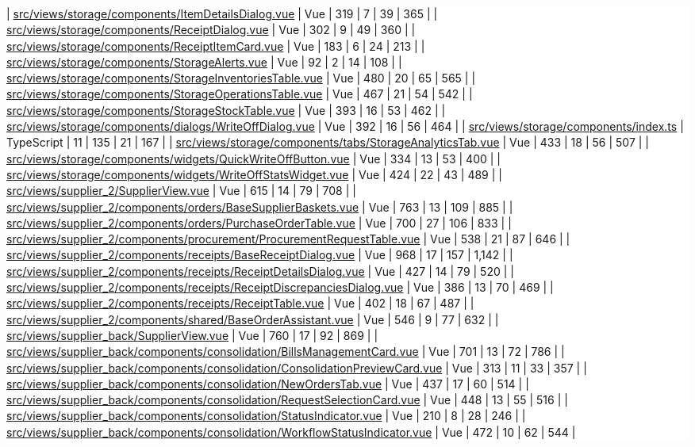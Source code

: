 | [src/views/storage/components/ItemDetailsDialog.vue](/src/views/storage/components/ItemDetailsDialog.vue)                                                       | Vue        |   319 |       7 |    39 |   365 |
| [src/views/storage/components/ReceiptDialog.vue](/src/views/storage/components/ReceiptDialog.vue)                                                               | Vue        |   302 |       9 |    49 |   360 |
| [src/views/storage/components/ReceiptItemCard.vue](/src/views/storage/components/ReceiptItemCard.vue)                                                           | Vue        |   183 |       6 |    24 |   213 |
| [src/views/storage/components/StorageAlerts.vue](/src/views/storage/components/StorageAlerts.vue)                                                               | Vue        |    92 |       2 |    14 |   108 |
| [src/views/storage/components/StorageInventoriesTable.vue](/src/views/storage/components/StorageInventoriesTable.vue)                                           | Vue        |   480 |      20 |    65 |   565 |
| [src/views/storage/components/StorageOperationsTable.vue](/src/views/storage/components/StorageOperationsTable.vue)                                             | Vue        |   467 |      21 |    54 |   542 |
| [src/views/storage/components/StorageStockTable.vue](/src/views/storage/components/StorageStockTable.vue)                                                       | Vue        |   393 |      16 |    53 |   462 |
| [src/views/storage/components/dialogs/WriteOffDialog.vue](/src/views/storage/components/dialogs/WriteOffDialog.vue)                                             | Vue        |   392 |      16 |    56 |   464 |
| [src/views/storage/components/index.ts](/src/views/storage/components/index.ts)                                                                                 | TypeScript |    11 |     135 |    21 |   167 |
| [src/views/storage/components/tabs/StorageAnalyticsTab.vue](/src/views/storage/components/tabs/StorageAnalyticsTab.vue)                                         | Vue        |   433 |      18 |    56 |   507 |
| [src/views/storage/components/widgets/QuickWriteOffButton.vue](/src/views/storage/components/widgets/QuickWriteOffButton.vue)                                   | Vue        |   334 |      13 |    53 |   400 |
| [src/views/storage/components/widgets/WriteOffStatsWidget.vue](/src/views/storage/components/widgets/WriteOffStatsWidget.vue)                                   | Vue        |   424 |      22 |    43 |   489 |
| [src/views/supplier_2/SupplierView.vue](/src/views/supplier_2/SupplierView.vue)                                                                                 | Vue        |   615 |      14 |    79 |   708 |
| [src/views/supplier_2/components/orders/BaseSupplierBaskets.vue](/src/views/supplier_2/components/orders/BaseSupplierBaskets.vue)                               | Vue        |   763 |      13 |   109 |   885 |
| [src/views/supplier_2/components/orders/PurchaseOrderTable.vue](/src/views/supplier_2/components/orders/PurchaseOrderTable.vue)                                 | Vue        |   700 |      27 |   106 |   833 |
| [src/views/supplier_2/components/procurement/ProcurementRequestTable.vue](/src/views/supplier_2/components/procurement/ProcurementRequestTable.vue)             | Vue        |   538 |      21 |    87 |   646 |
| [src/views/supplier_2/components/receipts/BaseReceiptDialog.vue](/src/views/supplier_2/components/receipts/BaseReceiptDialog.vue)                               | Vue        |   968 |      17 |   157 | 1,142 |
| [src/views/supplier_2/components/receipts/ReceiptDetailsDialog.vue](/src/views/supplier_2/components/receipts/ReceiptDetailsDialog.vue)                         | Vue        |   427 |      14 |    79 |   520 |
| [src/views/supplier_2/components/receipts/ReceiptDiscrepanciesDialog.vue](/src/views/supplier_2/components/receipts/ReceiptDiscrepanciesDialog.vue)             | Vue        |   386 |      13 |    70 |   469 |
| [src/views/supplier_2/components/receipts/ReceiptTable.vue](/src/views/supplier_2/components/receipts/ReceiptTable.vue)                                         | Vue        |   402 |      18 |    67 |   487 |
| [src/views/supplier_2/components/shared/BaseOrderAssistant.vue](/src/views/supplier_2/components/shared/BaseOrderAssistant.vue)                                 | Vue        |   546 |       9 |    77 |   632 |
| [src/views/supplier_back/SupplierView.vue](/src/views/supplier_back/SupplierView.vue)                                                                           | Vue        |   760 |      17 |    92 |   869 |
| [src/views/supplier_back/components/consolidation/BillsManagementCard.vue](/src/views/supplier_back/components/consolidation/BillsManagementCard.vue)           | Vue        |   701 |      13 |    72 |   786 |
| [src/views/supplier_back/components/consolidation/ConsolidationPreviewCard.vue](/src/views/supplier_back/components/consolidation/ConsolidationPreviewCard.vue) | Vue        |   313 |      11 |    33 |   357 |
| [src/views/supplier_back/components/consolidation/NewOrdersTab.vue](/src/views/supplier_back/components/consolidation/NewOrdersTab.vue)                         | Vue        |   437 |      17 |    60 |   514 |
| [src/views/supplier_back/components/consolidation/RequestSelectionCard.vue](/src/views/supplier_back/components/consolidation/RequestSelectionCard.vue)         | Vue        |   448 |      13 |    55 |   516 |
| [src/views/supplier_back/components/consolidation/StatusIndicator.vue](/src/views/supplier_back/components/consolidation/StatusIndicator.vue)                   | Vue        |   210 |       8 |    28 |   246 |
| [src/views/supplier_back/components/consolidation/WorkflowStatusIndicator.vue](/src/views/supplier_back/components/consolidation/WorkflowStatusIndicator.vue)   | Vue        |   472 |      10 |    62 |   544 |